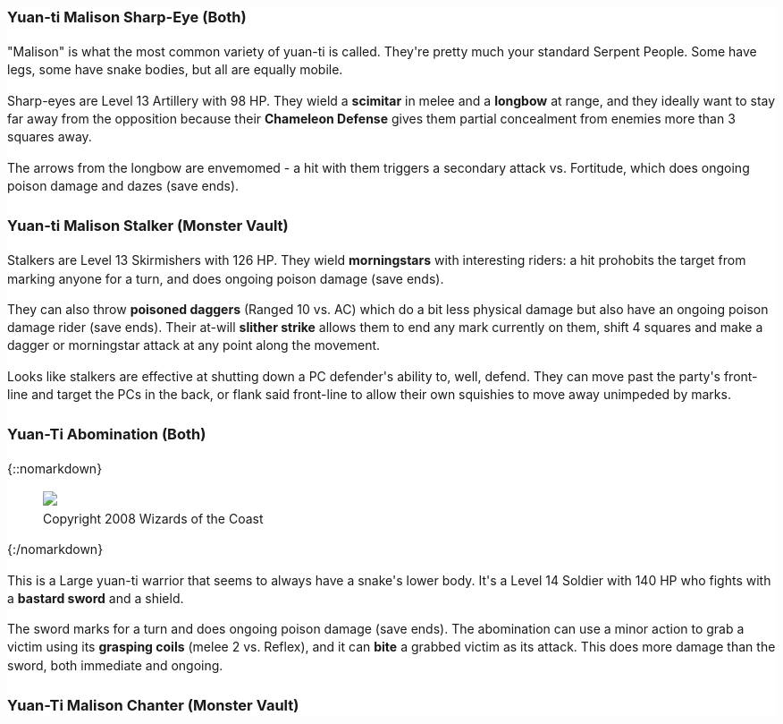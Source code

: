 ### Yuan-ti Malison Sharp-Eye (Both)

"Malison" is what the most common variety of yuan-ti is called. They're
pretty much your standard Serpent People. Some have legs, some have snake
bodies, but all are equally mobile.

Sharp-eyes are Level 13 Artillery with 98 HP. They wield a **scimitar** in melee
and a **longbow** at range, and they ideally want to stay far away from the
opposition because their **Chameleon Defense** gives them partial concealment
from enemies more than 3 squares away.

The arrows from the longbow are envemomed - a hit with them triggers a secondary
attack vs. Fortitude, which does ongoing poison damage and dazes (save ends).

### Yuan-ti Malison Stalker (Monster Vault)

Stalkers are Level 13 Skirmishers with 126 HP. They wield **morningstars** with
interesting riders: a hit prohobits the target from marking anyone for a turn,
and does ongoing poison damage (save ends).

They can also throw **poisoned daggers** (Ranged 10 vs. AC) which do a bit less
physical damage but also have an ongoing poison damage rider (save ends). Their
at-will **slither strike** allows them to end any mark currently on them, shift
4 squares and make a dagger or morningstar attack at any point along the
movement.

Looks like stalkers are effective at shutting down a PC defender's ability
to, well, defend. They can move past the party's front-line and target the PCs
in the back, or flank said front-line to allow their own squishies to move away
unimpeded by marks.

### Yuan-Ti Abomination (Both)

{::nomarkdown}
<figure class="right">
  <img src="{{ "/assets/wir-mm-4e-yuan-ti-abomination.png" | absolute_url }}"/>
  <figcaption>
    Copyright 2008 Wizards of the Coast
  </figcaption>
</figure>
{:/nomarkdown}


This is a Large yuan-ti warrior that seems to always have a snake's lower
body. It's a Level 14 Soldier with 140 HP who fights with a **bastard sword**
and a shield.

The sword marks for a turn and does ongoing poison damage (save ends). The
abomination can use a minor action to grab a victim using its **grasping coils**
(melee 2 vs. Reflex), and it can **bite** a grabbed victim as its attack. This
does more damage than the sword, both immediate and ongoing.

### Yuan-Ti Malison Chanter (Monster Vault)
